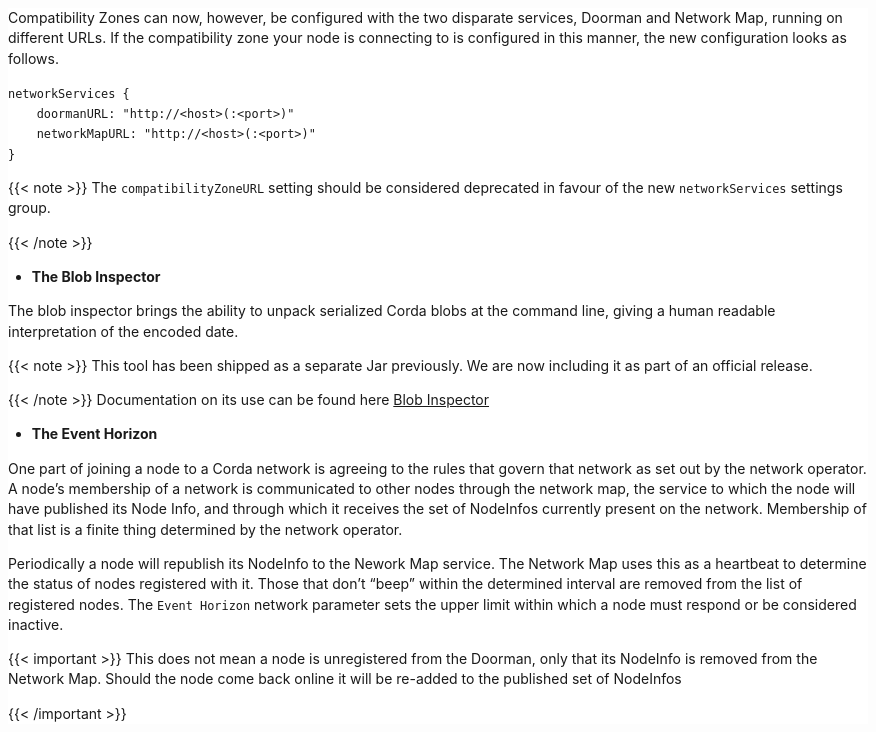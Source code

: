 Compatibility Zones can now, however, be configured with the two disparate services, Doorman and
Network Map, running on different URLs. If the compatibility zone your node is connecting to
is configured in this manner, the new configuration looks as follows.

```shell
networkServices {
    doormanURL: "http://<host>(:<port>)"
    networkMapURL: "http://<host>(:<port>)"
}
```

{{< note >}}
The `compatibilityZoneURL` setting should be considered deprecated in favour of the new
`networkServices` settings group.

{{< /note >}}

* **The Blob Inspector**

The blob inspector brings the ability to unpack serialized Corda blobs at the
command line, giving a human readable interpretation of the encoded date.

{{< note >}}
This tool has been shipped as a separate Jar previously. We are now including it
as part of an official release.

{{< /note >}}
Documentation on its use can be found here [Blob Inspector](blob-inspector.md)


* **The Event Horizon**

One part of joining a node to a Corda network is agreeing to the rules that govern that network as set out
by the network operator. A node’s membership of a network is communicated to other nodes through the network
map, the service to which the node will have published its Node Info, and through which it receives the
set of NodeInfos currently present on the network. Membership of that list is a finite thing determined by
the network operator.

Periodically a node will republish its NodeInfo to the Nework Map service. The Network Map uses this as a
heartbeat to determine the status of nodes registered with it. Those that don’t “beep” within the
determined interval are removed from the list of registered nodes. The `Event Horizon` network parameter
sets the upper limit within which a node must respond or be considered inactive.


{{< important >}}
This does not mean a node is unregistered from the Doorman, only that its NodeInfo is
removed from the Network Map. Should the node come back online it will be re-added to the published
set of NodeInfos


{{< /important >}}

